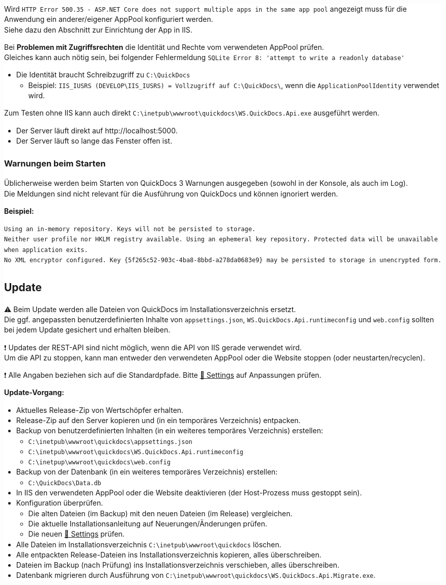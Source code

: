 Wird `HTTP Error 500.35 - ASP.NET Core does not support multiple apps in the same app pool` angezeigt muss für die Anwendung ein anderer/eigener AppPool konfiguriert werden.  
Siehe dazu den Abschnitt zur Einrichtung der App in IIS.

Bei **Problemen mit Zugriffsrechten** die Identität und Rechte vom verwendeten AppPool prüfen.  
Gleiches kann auch nötig sein, bei folgender Fehlermeldung `SQLite Error 8: 'attempt to write a readonly database'`

-   Die Identität braucht Schreibzugriff zu `C:\QuickDocs`
    -   Beispiel: `IIS_IUSRS (DEVELOP\IIS_IUSRS) = Vollzugriff auf C:\QuickDocs\`, wenn die `ApplicationPoolIdentity` verwendet wird.

Zum Testen ohne IIS kann auch direkt `C:\inetpub\wwwroot\quickdocs\WS.QuickDocs.Api.exe` ausgeführt werden.

-   Der Server läuft direkt auf http://localhost:5000.
-   Der Server läuft so lange das Fenster offen ist.

### Warnungen beim Starten

Üblicherweise werden beim Starten von QuickDocs 3 Warnungen ausgegeben (sowohl in der Konsole, als auch im Log).  
Die Meldungen sind nicht relevant für die Ausführung von QuickDocs und können ignoriert werden.

**Beispiel:**

```
Using an in-memory repository. Keys will not be persisted to storage.
Neither user profile nor HKLM registry available. Using an ephemeral key repository. Protected data will be unavailable when application exits.
No XML encryptor configured. Key {5f265c52-903c-4ba8-8bbd-a278da0683e9} may be persisted to storage in unencrypted form.
```

## Update

⚠️ Beim Update werden alle Dateien von QuickDocs im Installationsverzeichnis ersetzt.  
Die ggf. angepassten benutzerdefinierten Inhalte von `appsettings.json`, `WS.QuickDocs.Api.runtimeconfig` und `web.config` sollten bei jedem Update gesichert und erhalten bleiben.

❗ Updates der REST-API sind nicht möglich, wenn die API von IIS gerade verwendet wird.  
Um die API zu stoppen, kann man entweder den verwendeten AppPool oder die Website stoppen (oder neustarten/recyclen).

❗ Alle Angaben beziehen sich auf die Standardpfade. Bitte [📄 Settings](settings.md) auf Anpassungen prüfen.

**Update-Vorgang:**

-   Aktuelles Release-Zip von Wertschöpfer erhalten.
-   Release-Zip auf den Server kopieren und (in ein temporäres Verzeichnis) entpacken.
-   Backup von benutzerdefinierten Inhalten (in ein weiteres temporäres Verzeichnis) erstellen:
    -   `C:\inetpub\wwwroot\quickdocs\appsettings.json`
    -   `C:\inetpub\wwwroot\quickdocs\WS.QuickDocs.Api.runtimeconfig`
    -   `C:\inetpup\wwwroot\quickdocs\web.config`
-   Backup von der Datenbank (in ein weiteres temporäres Verzeichnis) erstellen:
    -   `C:\QuickDocs\Data.db`
-   In IIS den verwendeten AppPool oder die Website deaktivieren (der Host-Prozess muss gestoppt sein).
-   Konfiguration überprüfen.
    -   Die alten Dateien (im Backup) mit den neuen Dateien (im Release) vergleichen.
    -   Die aktuelle Installationsanleitung auf Neuerungen/Änderungen prüfen.
    -   Die neuen [📄 Settings](settings.md) prüfen.
-   Alle Dateien im Installationsverzeichnis `C:\inetpub\wwwroot\quickdocs` löschen.
-   Alle entpackten Release-Dateien ins Installationsverzeichnis kopieren, alles überschreiben.
-   Dateien im Backup (nach Prüfung) ins Installationsverzeichnis verschieben, alles überschreiben.
-   Datenbank migrieren durch Ausführung von `C:\inetpub\wwwroot\quickdocs\WS.QuickDocs.Api.Migrate.exe`.